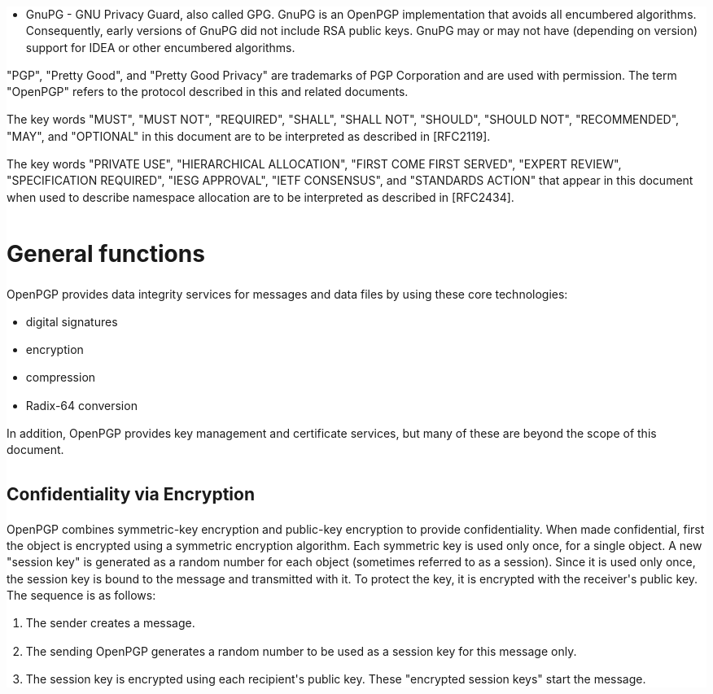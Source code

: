 * GnuPG - GNU Privacy Guard, also called GPG.  GnuPG is an OpenPGP
  implementation that avoids all encumbered algorithms.
  Consequently, early versions of GnuPG did not include RSA public
  keys.  GnuPG may or may not have (depending on version) support
  for IDEA or other encumbered algorithms.

"PGP", "Pretty Good", and "Pretty Good Privacy" are trademarks of PGP
Corporation and are used with permission.  The term "OpenPGP" refers
to the protocol described in this and related documents.

The key words "MUST", "MUST NOT", "REQUIRED", "SHALL", "SHALL NOT",
"SHOULD", "SHOULD NOT", "RECOMMENDED", "MAY", and "OPTIONAL" in this
document are to be interpreted as described in [RFC2119].

The key words "PRIVATE USE", "HIERARCHICAL ALLOCATION", "FIRST COME
FIRST SERVED", "EXPERT REVIEW", "SPECIFICATION REQUIRED", "IESG
APPROVAL", "IETF CONSENSUS", and "STANDARDS ACTION" that appear in
this document when used to describe namespace allocation are to be
interpreted as described in [RFC2434].

# General functions

OpenPGP provides data integrity services for messages and data files
by using these core technologies:

 - digital signatures

 - encryption

 - compression

 - Radix-64 conversion

In addition, OpenPGP provides key management and certificate
services, but many of these are beyond the scope of this document.

## Confidentiality via Encryption

OpenPGP combines symmetric-key encryption and public-key encryption
to provide confidentiality.  When made confidential, first the object
is encrypted using a symmetric encryption algorithm.  Each symmetric
key is used only once, for a single object.  A new "session key" is
generated as a random number for each object (sometimes referred to
as a session).  Since it is used only once, the session key is bound
to the message and transmitted with it.  To protect the key, it is
encrypted with the receiver's public key.  The sequence is as
follows:

1.  The sender creates a message.

2.  The sending OpenPGP generates a random number to be used as a
    session key for this message only.

3.  The session key is encrypted using each recipient's public key.
    These "encrypted session keys" start the message.
